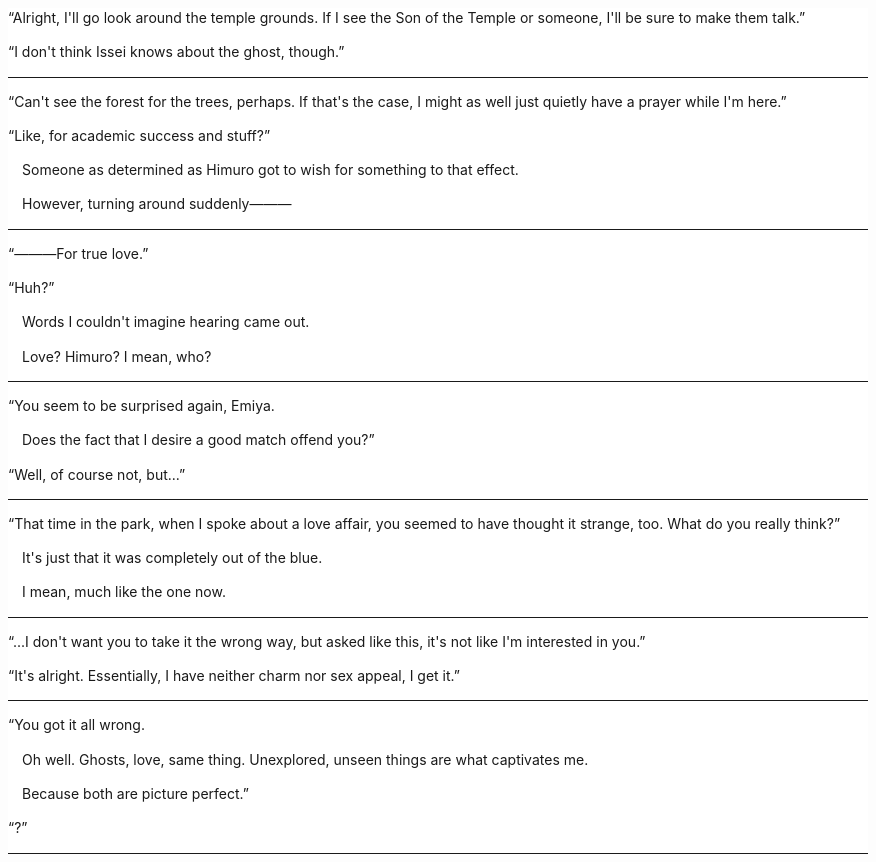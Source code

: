   
“Alright, I'll go look around the temple grounds. If I see the Son of the Temple or someone, I'll be sure to make them talk.”  
  
“I don't think Issei knows about the ghost, though.”  
  
---  
  
“Can't see the forest for the trees, perhaps. If that's the case, I might as well just quietly have a prayer while I'm here.”  
  
“Like, for academic success and stuff?”  
  
　Someone as determined as Himuro got to wish for something to that effect.  
  
　However, turning around suddenly―――  
  
---  
  
“―――For true love.”  
  
“Huh?”  
  
　Words I couldn't imagine hearing came out.  
  
　Love? Himuro? I mean, who?  
  
---  
  
“You seem to be surprised again, Emiya.  
  
　Does the fact that I desire a good match offend you?”  
  
“Well, of course not, but...”  
  
---  
  
“That time in the park, when I spoke about a love affair, you seemed to have thought it strange, too. What do you really think?”  
  
　It's just that it was completely out of the blue.  
  
　I mean, much like the one now.  
  
---  
  
“...I don't want you to take it the wrong way, but asked like this, it's not like I'm interested in you.”  
  
“It's alright. Essentially, I have neither charm nor sex appeal, I get it.”  
  
---  
  
“You got it all wrong.  
  
　Oh well. Ghosts, love, same thing. Unexplored, unseen things are what captivates me.  
  
　Because both are picture perfect.”  
  
“?”  
  
---  
  